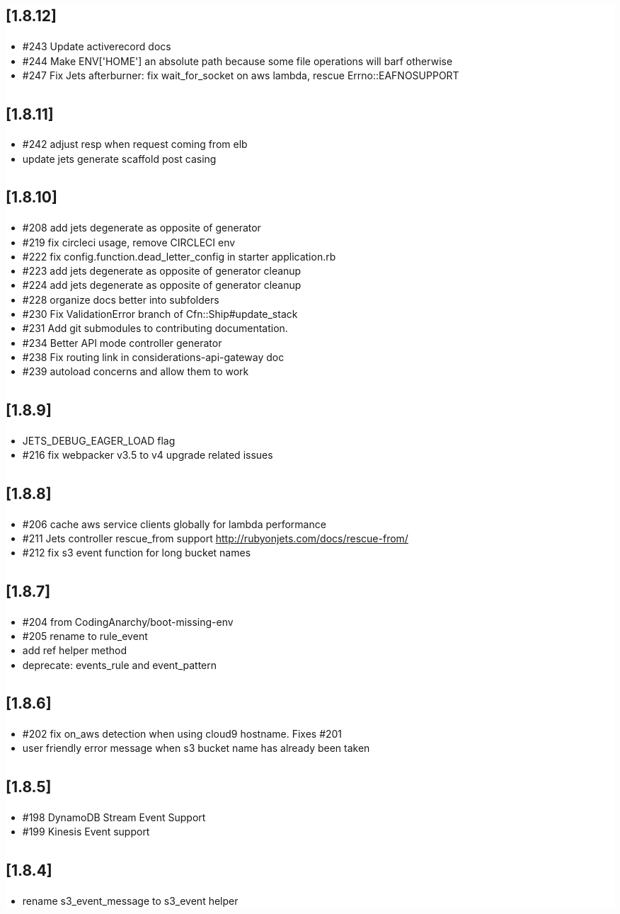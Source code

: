 ## [1.8.12]
- #243 Update activerecord docs
- #244 Make ENV['HOME'] an absolute path because some file operations will barf otherwise
- #247 Fix Jets afterburner: fix wait_for_socket on aws lambda, rescue Errno::EAFNOSUPPORT

## [1.8.11]
- #242 adjust resp when request coming from elb
- update jets generate scaffold post casing

## [1.8.10]
- #208 add jets degenerate as opposite of generator
- #219 fix circleci usage, remove CIRCLECI env
- #222 fix config.function.dead_letter_config in starter application.rb
- #223 add jets degenerate as opposite of generator cleanup
- #224 add jets degenerate as opposite of generator cleanup
- #228 organize docs better into subfolders
- #230 Fix ValidationError branch of Cfn::Ship#update_stack
- #231 Add git submodules to contributing documentation.
- #234 Better API mode controller generator
- #238 Fix routing link in considerations-api-gateway doc
- #239 autoload concerns and allow them to work

## [1.8.9]
- JETS\_DEBUG\_EAGER_LOAD flag
- #216 fix webpacker v3.5 to v4 upgrade related issues

## [1.8.8]
- #206 cache aws service clients globally for lambda performance
- #211 Jets controller rescue_from support http://rubyonjets.com/docs/rescue-from/
- #212 fix s3 event function for long bucket names

## [1.8.7]
- #204 from CodingAnarchy/boot-missing-env
- #205 rename to rule_event
- add ref helper method
- deprecate: events_rule and event_pattern

## [1.8.6]
- #202 fix on_aws detection when using cloud9 hostname. Fixes #201
- user friendly error message when s3 bucket name has already been taken

## [1.8.5]
- #198 DynamoDB Stream Event Support
- #199 Kinesis Event support

## [1.8.4]
- rename s3_event_message to s3_event helper
